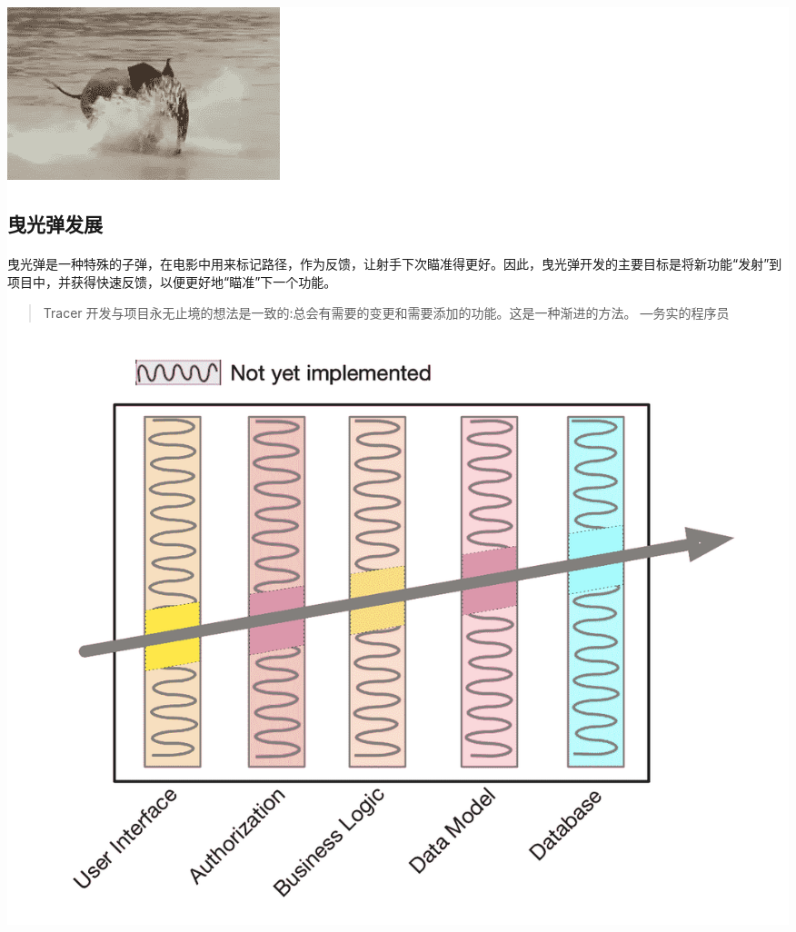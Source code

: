 ![Elephant](img/c98231ee572995cf6727728ffb080385.png)

## 曳光弹发展

曳光弹是一种特殊的子弹，在电影中用来标记路径，作为反馈，让射手下次瞄准得更好。因此，曳光弹开发的主要目标是将新功能“发射”到项目中，并获得快速反馈，以便更好地“瞄准”下一个功能。

> Tracer 开发与项目永无止境的想法是一致的:总会有需要的变更和需要添加的功能。这是一种渐进的方法。
> —务实的程序员

![Tracer Bullets. Source: The Pragmatic Programmer](img/250418f22bba790cb44cc9995b9328b1.png)
